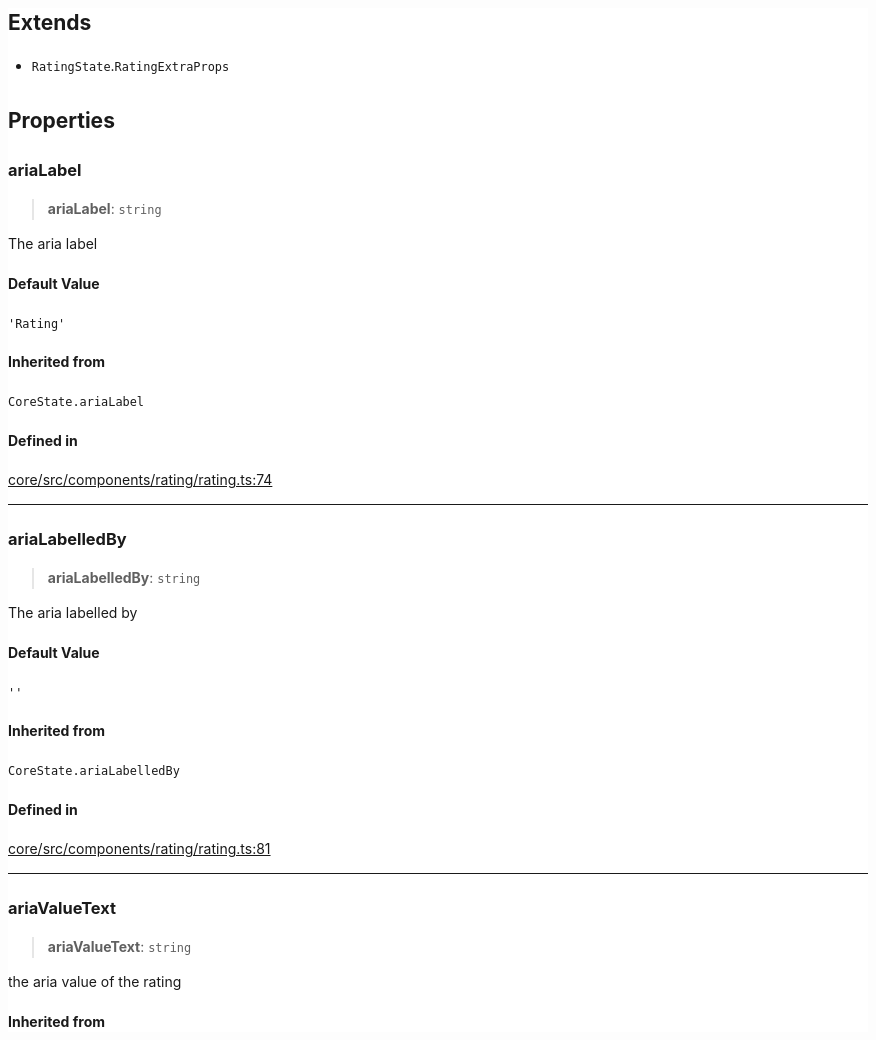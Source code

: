 ## Extends

- `RatingState`.`RatingExtraProps`

## Properties

### ariaLabel

> **ariaLabel**: `string`

The aria label

#### Default Value

`'Rating'`

#### Inherited from

`CoreState.ariaLabel`

#### Defined in

[core/src/components/rating/rating.ts:74](https://github.com/AmadeusITGroup/AgnosUI/blob/946ebc7b03f67c6197047c862f6c20f79a1d2862/core/src/components/rating/rating.ts#L74)

***

### ariaLabelledBy

> **ariaLabelledBy**: `string`

The aria labelled by

#### Default Value

`''`

#### Inherited from

`CoreState.ariaLabelledBy`

#### Defined in

[core/src/components/rating/rating.ts:81](https://github.com/AmadeusITGroup/AgnosUI/blob/946ebc7b03f67c6197047c862f6c20f79a1d2862/core/src/components/rating/rating.ts#L81)

***

### ariaValueText

> **ariaValueText**: `string`

the aria value of the rating

#### Inherited from
